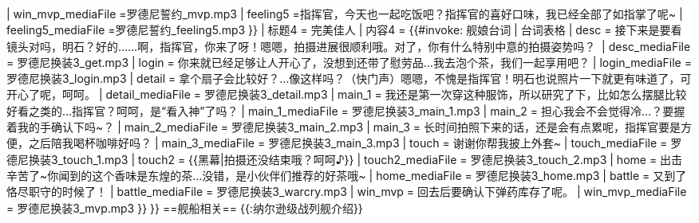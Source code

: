  | win_mvp_mediaFile =罗德尼誓约_mvp.mp3
  | feeling5 =指挥官，今天也一起吃饭吧？指挥官的喜好口味，我已经全部了如指掌了呢~
  | feeling5_mediaFile =罗德尼誓约_feeling5.mp3
  }}
| 标题4 = 完美佳人
| 内容4 = {{#invoke: 舰娘台词 | 台词表格
  | desc = 接下来是要看镜头对吗，明石？好的……啊，指挥官，你来了呀！嗯嗯，拍摄进展很顺利哦。对了，你有什么特别中意的拍摄姿势吗？
  | desc_mediaFile = 罗德尼换装3_get.mp3
  | login = 你来就已经足够让人开心了，没想到还带了慰劳品…我去泡个茶，我们一起享用吧？
  | login_mediaFile = 罗德尼换装3_login.mp3
  | detail = 拿个扇子会比较好？…像这样吗？（快门声）嗯嗯，不愧是指挥官！明石也说照片一下就更有味道了，可开心了呢，呵呵。
  | detail_mediaFile = 罗德尼换装3_detail.mp3
  | main_1 = 我还是第一次穿这种服饰，所以研究了下，比如怎么摆腿比较好看之类的…指挥官？呵呵，是“看入神”了吗？
  | main_1_mediaFile = 罗德尼换装3_main_1.mp3
  | main_2 = 担心我会不会觉得冷…？要握着我的手确认下吗~？
  | main_2_mediaFile = 罗德尼换装3_main_2.mp3
  | main_3 = 长时间拍照下来的话，还是会有点累呢，指挥官要是方便，之后陪我喝杯咖啡好吗？
  | main_3_mediaFile = 罗德尼换装3_main_3.mp3
  | touch = 谢谢你帮我披上外套~
  | touch_mediaFile = 罗德尼换装3_touch_1.mp3
  | touch2 = {{黑幕|拍摄还没结束哦？呵呵♪}}
  | touch2_mediaFile = 罗德尼换装3_touch_2.mp3
  | home = 出击辛苦了~你闻到的这个香味是东煌的茶…没错，是小伙伴们推荐的好茶哦~
  | home_mediaFile = 罗德尼换装3_home.mp3
  | battle = 又到了恪尽职守的时候了！
  | battle_mediaFile = 罗德尼换装3_warcry.mp3
  | win_mvp = 回去后要确认下弹药库存了呢。
  | win_mvp_mediaFile = 罗德尼换装3_mvp.mp3
  }}
}}
==舰船相关==
{{:纳尔逊级战列舰介绍}}
